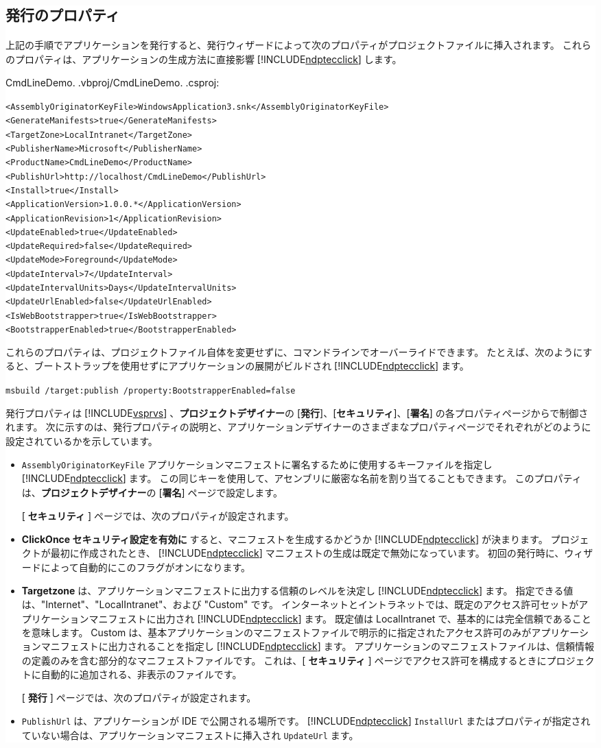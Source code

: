 ## <a name="publishing-properties"></a>発行のプロパティ  
 上記の手順でアプリケーションを発行すると、発行ウィザードによって次のプロパティがプロジェクトファイルに挿入されます。 これらのプロパティは、アプリケーションの生成方法に直接影響 [!INCLUDE[ndptecclick](../includes/ndptecclick-md.md)] します。  
  
 CmdLineDemo. .vbproj/CmdLineDemo. .csproj:  
  
```  
<AssemblyOriginatorKeyFile>WindowsApplication3.snk</AssemblyOriginatorKeyFile>  
<GenerateManifests>true</GenerateManifests>  
<TargetZone>LocalIntranet</TargetZone>  
<PublisherName>Microsoft</PublisherName>  
<ProductName>CmdLineDemo</ProductName>  
<PublishUrl>http://localhost/CmdLineDemo</PublishUrl>  
<Install>true</Install>  
<ApplicationVersion>1.0.0.*</ApplicationVersion>  
<ApplicationRevision>1</ApplicationRevision>  
<UpdateEnabled>true</UpdateEnabled>  
<UpdateRequired>false</UpdateRequired>  
<UpdateMode>Foreground</UpdateMode>  
<UpdateInterval>7</UpdateInterval>  
<UpdateIntervalUnits>Days</UpdateIntervalUnits>  
<UpdateUrlEnabled>false</UpdateUrlEnabled>  
<IsWebBootstrapper>true</IsWebBootstrapper>  
<BootstrapperEnabled>true</BootstrapperEnabled>  
```  
  
 これらのプロパティは、プロジェクトファイル自体を変更せずに、コマンドラインでオーバーライドできます。 たとえば、次のようにすると、ブートストラップを使用せずにアプリケーションの展開がビルドされ [!INCLUDE[ndptecclick](../includes/ndptecclick-md.md)] ます。  
  
```  
msbuild /target:publish /property:BootstrapperEnabled=false  
```  
  
 発行プロパティは [!INCLUDE[vsprvs](../includes/vsprvs-md.md)] 、**プロジェクトデザイナー**の [**発行**]、[**セキュリティ**]、[**署名**] の各プロパティページからで制御されます。 次に示すのは、発行プロパティの説明と、アプリケーションデザイナーのさまざまなプロパティページでそれぞれがどのように設定されているかを示しています。  
  
- `AssemblyOriginatorKeyFile` アプリケーションマニフェストに署名するために使用するキーファイルを指定し [!INCLUDE[ndptecclick](../includes/ndptecclick-md.md)] ます。 この同じキーを使用して、アセンブリに厳密な名前を割り当てることもできます。 このプロパティは、**プロジェクトデザイナー**の [**署名**] ページで設定します。  
  
  [ **セキュリティ** ] ページでは、次のプロパティが設定されます。  
  
- **ClickOnce セキュリティ設定を有効に** すると、マニフェストを生成するかどうか [!INCLUDE[ndptecclick](../includes/ndptecclick-md.md)] が決まります。 プロジェクトが最初に作成されたとき、 [!INCLUDE[ndptecclick](../includes/ndptecclick-md.md)] マニフェストの生成は既定で無効になっています。 初回の発行時に、ウィザードによって自動的にこのフラグがオンになります。  
  
- **Targetzone** は、アプリケーションマニフェストに出力する信頼のレベルを決定し [!INCLUDE[ndptecclick](../includes/ndptecclick-md.md)] ます。 指定できる値は、"Internet"、"LocalIntranet"、および "Custom" です。 インターネットとイントラネットでは、既定のアクセス許可セットがアプリケーションマニフェストに出力され [!INCLUDE[ndptecclick](../includes/ndptecclick-md.md)] ます。 既定値は LocalIntranet で、基本的には完全信頼であることを意味します。 Custom は、基本アプリケーションのマニフェストファイルで明示的に指定されたアクセス許可のみがアプリケーションマニフェストに出力されることを指定し [!INCLUDE[ndptecclick](../includes/ndptecclick-md.md)] ます。 アプリケーションのマニフェストファイルは、信頼情報の定義のみを含む部分的なマニフェストファイルです。 これは、[ **セキュリティ** ] ページでアクセス許可を構成するときにプロジェクトに自動的に追加される、非表示のファイルです。  
  
  [ **発行** ] ページでは、次のプロパティが設定されます。  
  
- `PublishUrl` は、アプリケーションが IDE で公開される場所です。 [!INCLUDE[ndptecclick](../includes/ndptecclick-md.md)] `InstallUrl` またはプロパティが指定されていない場合は、アプリケーションマニフェストに挿入され `UpdateUrl` ます。  
  